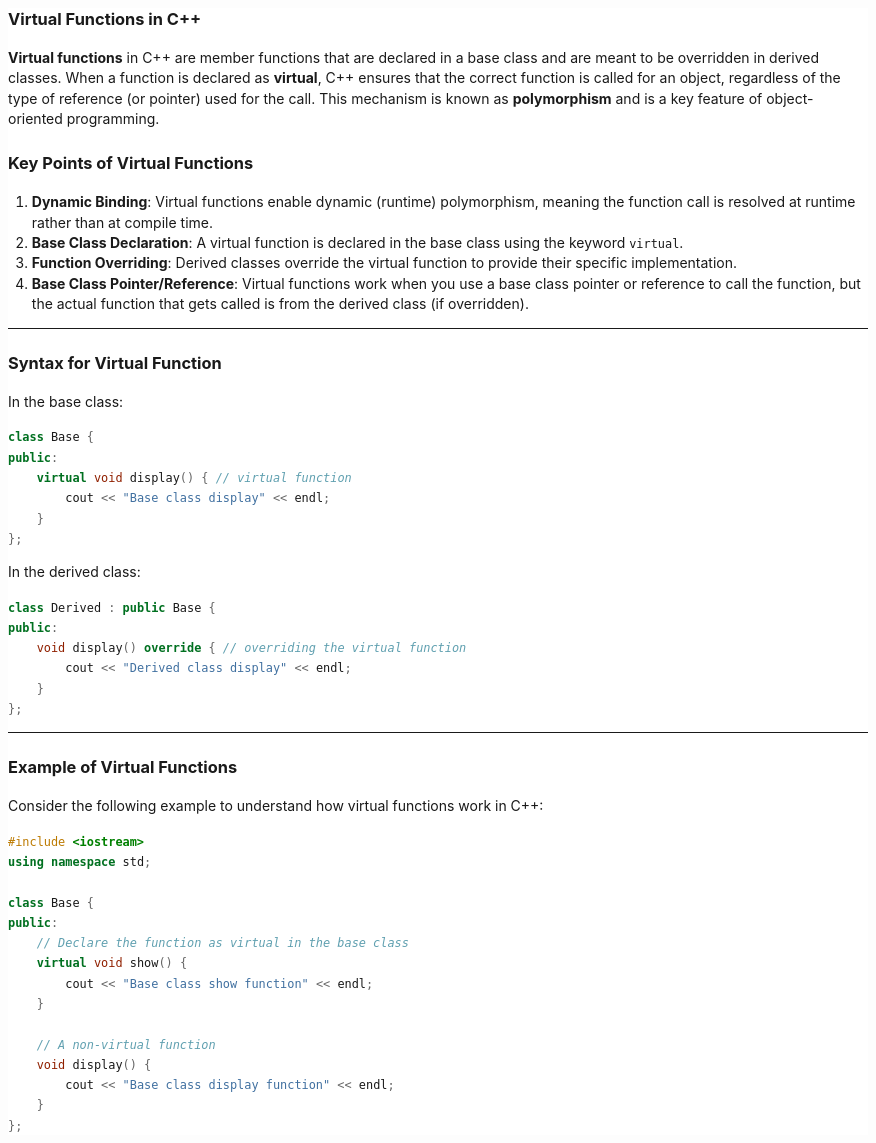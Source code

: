 ### **Virtual Functions in C++**

**Virtual functions** in C++ are member functions that are declared in a base class and are meant to be overridden in derived classes. When a function is declared as **virtual**, C++ ensures that the correct function is called for an object, regardless of the type of reference (or pointer) used for the call. This mechanism is known as **polymorphism** and is a key feature of object-oriented programming.

### **Key Points of Virtual Functions**
1. **Dynamic Binding**: Virtual functions enable dynamic (runtime) polymorphism, meaning the function call is resolved at runtime rather than at compile time.
2. **Base Class Declaration**: A virtual function is declared in the base class using the keyword `virtual`.
3. **Function Overriding**: Derived classes override the virtual function to provide their specific implementation.
4. **Base Class Pointer/Reference**: Virtual functions work when you use a base class pointer or reference to call the function, but the actual function that gets called is from the derived class (if overridden).

---

### **Syntax for Virtual Function**

In the base class:

```cpp
class Base {
public:
    virtual void display() { // virtual function
        cout << "Base class display" << endl;
    }
};
```

In the derived class:

```cpp
class Derived : public Base {
public:
    void display() override { // overriding the virtual function
        cout << "Derived class display" << endl;
    }
};
```

---

### **Example of Virtual Functions**

Consider the following example to understand how virtual functions work in C++:

```cpp
#include <iostream>
using namespace std;

class Base {
public:
    // Declare the function as virtual in the base class
    virtual void show() {
        cout << "Base class show function" << endl;
    }

    // A non-virtual function
    void display() {
        cout << "Base class display function" << endl;
    }
};
```